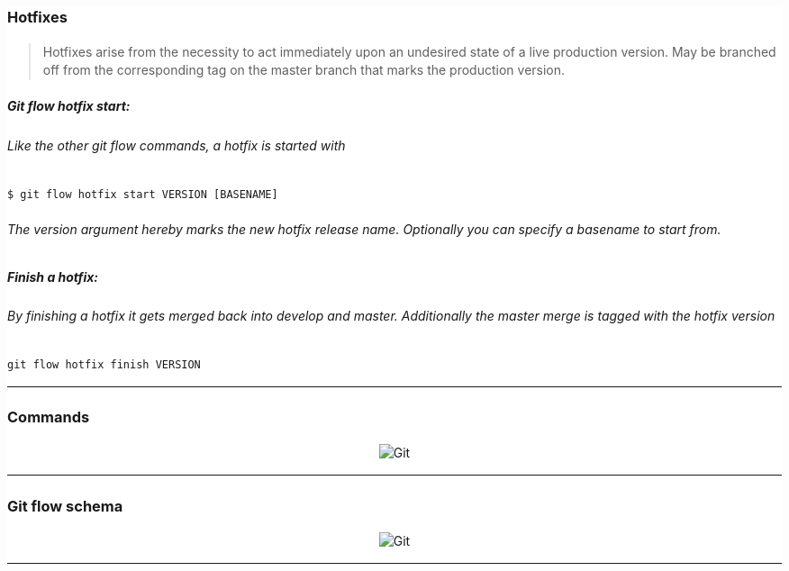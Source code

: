 
### Hotfixes
>Hotfixes arise from the necessity to act immediately upon an undesired state of a live production version. May be branched off from the corresponding tag on the master branch that marks the production version.

##### Git flow hotfix start:
###### Like the other git flow commands, a hotfix is started with
```
$ git flow hotfix start VERSION [BASENAME]
```
###### The version argument hereby marks the new hotfix release name. Optionally you can specify a basename to start from.

#####  Finish a hotfix:
###### By finishing a hotfix it gets merged back into develop and master. Additionally the master merge is tagged with the hotfix version
```
git flow hotfix finish VERSION
```
<hr>


### Commands
<p align="center">
	<img alt="Git" src="./Img/git-flow-commands.png" height="270" width="460">
</p>
<hr>

### Git flow schema

<p align="center">
	<img alt="Git" src="Img/git-flow-commands-without-flow.png">
</p>
<hr>
